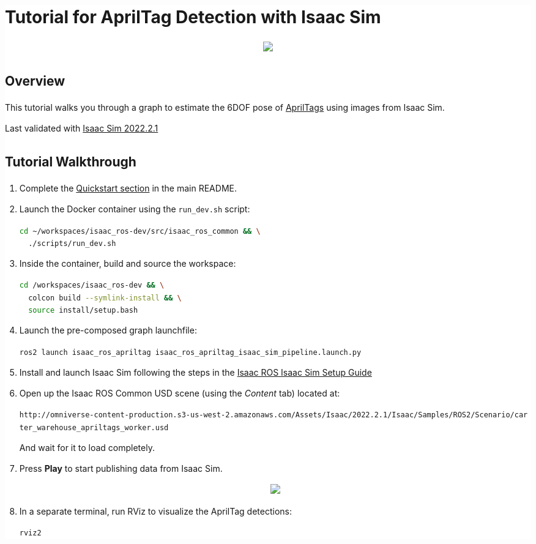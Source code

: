 # Tutorial for AprilTag Detection with Isaac Sim

<div align="center"><img src="../resources/Rviz_apriltag_output.png" width="800px"/></div>

## Overview

This tutorial walks you through a graph to estimate the 6DOF pose of [AprilTags](https://github.com/NVIDIA-ISAAC-ROS/isaac_ros_apriltag) using images from Isaac Sim.

Last validated with [Isaac Sim 2022.2.1](https://docs.omniverse.nvidia.com/app_isaacsim/app_isaacsim/release_notes.html#id1)

## Tutorial Walkthrough

1. Complete the [Quickstart section](../README.md#quickstart) in the main README.
2. Launch the Docker container using the `run_dev.sh` script:

    ```bash
    cd ~/workspaces/isaac_ros-dev/src/isaac_ros_common && \
      ./scripts/run_dev.sh
    ```

3. Inside the container, build and source the workspace:  

    ```bash
    cd /workspaces/isaac_ros-dev && \
      colcon build --symlink-install && \
      source install/setup.bash
    ```

4. Launch the pre-composed graph launchfile:

    ```bash
    ros2 launch isaac_ros_apriltag isaac_ros_apriltag_isaac_sim_pipeline.launch.py
    ```

5. Install and launch Isaac Sim following the steps in the [Isaac ROS Isaac Sim Setup Guide](https://github.com/NVIDIA-ISAAC-ROS/isaac_ros_common/blob/main/docs/isaac-sim-sil-setup.md)
6. Open up the Isaac ROS Common USD scene (using the *Content* tab) located at:

   ```text
   http://omniverse-content-production.s3-us-west-2.amazonaws.com/Assets/Isaac/2022.2.1/Isaac/Samples/ROS2/Scenario/carter_warehouse_apriltags_worker.usd
   ```

   And wait for it to load completely.
7. Press **Play** to start publishing data from Isaac Sim.
   <div align="center"><img src="../resources/Isaac_sim_play.png" width="800px"/></div>

8. In a separate terminal, run RViz to visualize the AprilTag detections:  

    ```bash
    rviz2
    ```
